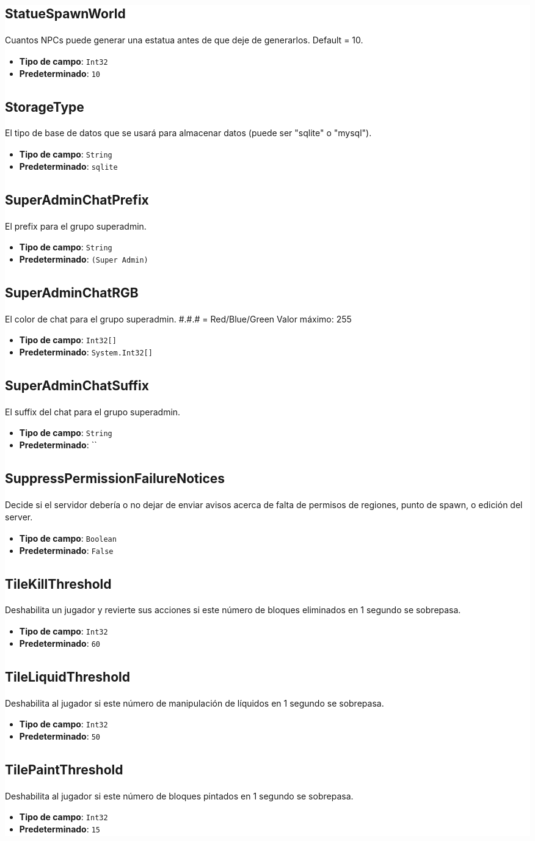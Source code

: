 ## StatueSpawnWorld  
Cuantos NPCs puede generar una estatua antes de que deje de generarlos.
Default = 10.
* **Tipo de campo**: `Int32`
* **Predeterminado**: `10`

## StorageType  
El tipo de base de datos que se usará para almacenar datos (puede ser "sqlite" o "mysql").
* **Tipo de campo**: `String`
* **Predeterminado**: `sqlite`

## SuperAdminChatPrefix  
El prefix para el grupo superadmin.
* **Tipo de campo**: `String`
* **Predeterminado**: `(Super Admin) `

## SuperAdminChatRGB  
El color de chat para el grupo superadmin.
#.#.# = Red/Blue/Green
Valor máximo: 255
* **Tipo de campo**: `Int32[]`
* **Predeterminado**: `System.Int32[]`

## SuperAdminChatSuffix  
El suffix del chat para el grupo superadmin.
* **Tipo de campo**: `String`
* **Predeterminado**: ``

## SuppressPermissionFailureNotices  
Decide si el servidor debería o no dejar de enviar avisos acerca de falta de permisos de regiones, punto de spawn, o edición del server.
* **Tipo de campo**: `Boolean`
* **Predeterminado**: `False`

## TileKillThreshold  
Deshabilita un jugador y revierte sus acciones si este número de bloques eliminados en 1 segundo se sobrepasa.
* **Tipo de campo**: `Int32`
* **Predeterminado**: `60`

## TileLiquidThreshold  
Deshabilita al jugador si este número de manipulación de líquidos en 1 segundo se sobrepasa.
* **Tipo de campo**: `Int32`
* **Predeterminado**: `50`

## TilePaintThreshold  
Deshabilita al jugador si este número de bloques pintados en 1 segundo se sobrepasa.
* **Tipo de campo**: `Int32`
* **Predeterminado**: `15`
